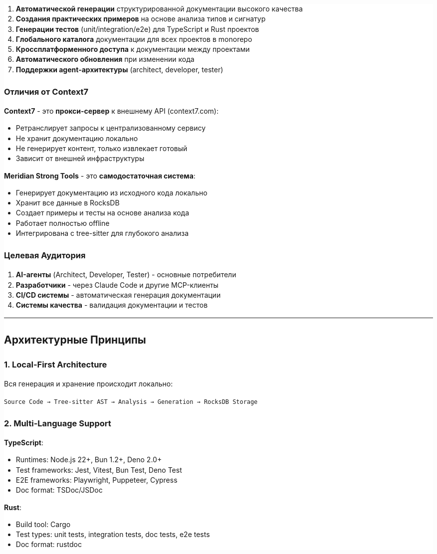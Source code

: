 1. **Автоматической генерации** структурированной документации высокого качества
2. **Создания практических примеров** на основе анализа типов и сигнатур
3. **Генерации тестов** (unit/integration/e2e) для TypeScript и Rust проектов
4. **Глобального каталога** документации для всех проектов в monorepo
5. **Кроссплатформенного доступа** к документации между проектами
6. **Автоматического обновления** при изменении кода
7. **Поддержки agent-архитектуры** (architect, developer, tester)

### Отличия от Context7

**Context7** - это **прокси-сервер** к внешнему API (context7.com):
- Ретранслирует запросы к централизованному сервису
- Не хранит документацию локально
- Не генерирует контент, только извлекает готовый
- Зависит от внешней инфраструктуры

**Meridian Strong Tools** - это **самодостаточная система**:
- Генерирует документацию из исходного кода локально
- Хранит все данные в RocksDB
- Создает примеры и тесты на основе анализа кода
- Работает полностью offline
- Интегрирована с tree-sitter для глубокого анализа

### Целевая Аудитория

1. **AI-агенты** (Architect, Developer, Tester) - основные потребители
2. **Разработчики** - через Claude Code и другие MCP-клиенты
3. **CI/CD системы** - автоматическая генерация документации
4. **Системы качества** - валидация документации и тестов

---

## Архитектурные Принципы

### 1. Local-First Architecture

Вся генерация и хранение происходит локально:
```
Source Code → Tree-sitter AST → Analysis → Generation → RocksDB Storage
```

### 2. Multi-Language Support

**TypeScript**:
- Runtimes: Node.js 22+, Bun 1.2+, Deno 2.0+
- Test frameworks: Jest, Vitest, Bun Test, Deno Test
- E2E frameworks: Playwright, Puppeteer, Cypress
- Doc format: TSDoc/JSDoc

**Rust**:
- Build tool: Cargo
- Test types: unit tests, integration tests, doc tests, e2e tests
- Doc format: rustdoc
